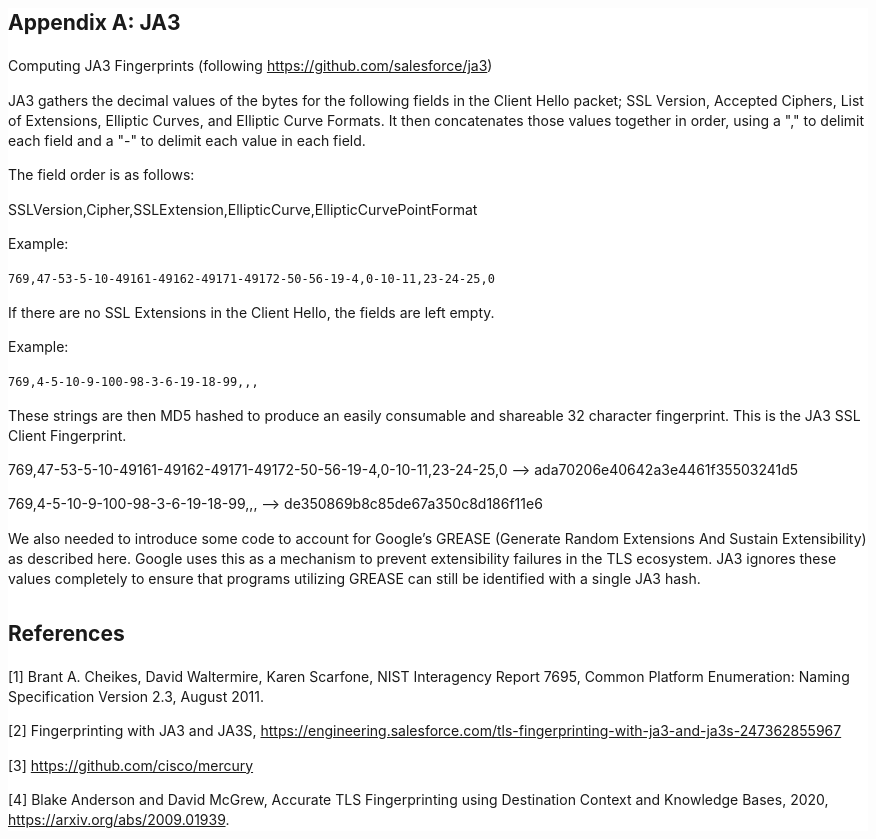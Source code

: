 

## Appendix A: JA3

Computing JA3 Fingerprints (following https://github.com/salesforce/ja3)

JA3 gathers the decimal values of the bytes for the following fields in the Client Hello packet; SSL Version, Accepted Ciphers, List of Extensions, Elliptic Curves, and Elliptic Curve Formats. It then concatenates those values together in order, using a "," to delimit
each field and a "-" to delimit each value in each field.

The field order is as follows:

SSLVersion,Cipher,SSLExtension,EllipticCurve,EllipticCurvePointFormat

Example:

`769,47-53-5-10-49161-49162-49171-49172-50-56-19-4,0-10-11,23-24-25,0`

If there are no SSL Extensions in the Client Hello, the fields are left empty.

Example:

`769,4-5-10-9-100-98-3-6-19-18-99,,,`

These strings are then MD5 hashed to produce an easily consumable and
shareable 32 character fingerprint. This is the JA3 SSL Client
Fingerprint.

769,47-53-5-10-49161-49162-49171-49172-50-56-19-4,0-10-11,23-24-25,0 --> ada70206e40642a3e4461f35503241d5

769,4-5-10-9-100-98-3-6-19-18-99,,, --> de350869b8c85de67a350c8d186f11e6

We also needed to introduce some code to account for Google’s GREASE (Generate Random Extensions And Sustain Extensibility) as described here. Google uses this as a mechanism to prevent extensibility failures in the TLS ecosystem. JA3 ignores these values completely to ensure that programs utilizing GREASE can still be identified with a single JA3 hash.



## References

[1] Brant A. Cheikes, David Waltermire, Karen Scarfone, NIST Interagency Report 7695, Common Platform Enumeration: Naming
    Specification Version 2.3, August 2011.

[2] Fingerprinting with JA3 and JA3S, https://engineering.salesforce.com/tls-fingerprinting-with-ja3-and-ja3s-247362855967

[3] https://github.com/cisco/mercury

[4] Blake Anderson and David McGrew, Accurate TLS Fingerprinting using Destination Context and Knowledge Bases, 2020, https://arxiv.org/abs/2009.01939.

